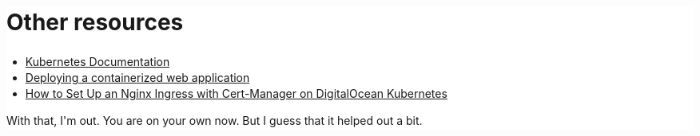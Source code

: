 
# Other resources

- [Kubernetes Documentation](https://kubernetes.io/)
- [Deploying a containerized web application](https://cloud.google.com/kubernetes-engine/docs/tutorials/hello-app)
- [How to Set Up an Nginx Ingress with Cert-Manager on DigitalOcean Kubernetes](https://www.digitalocean.com/community/tutorials/how-to-set-up-an-nginx-ingress-with-cert-manager-on-digitalocean-kubernetes)

With that, I'm out. You are on your own now. But I guess that it helped out a bit.
